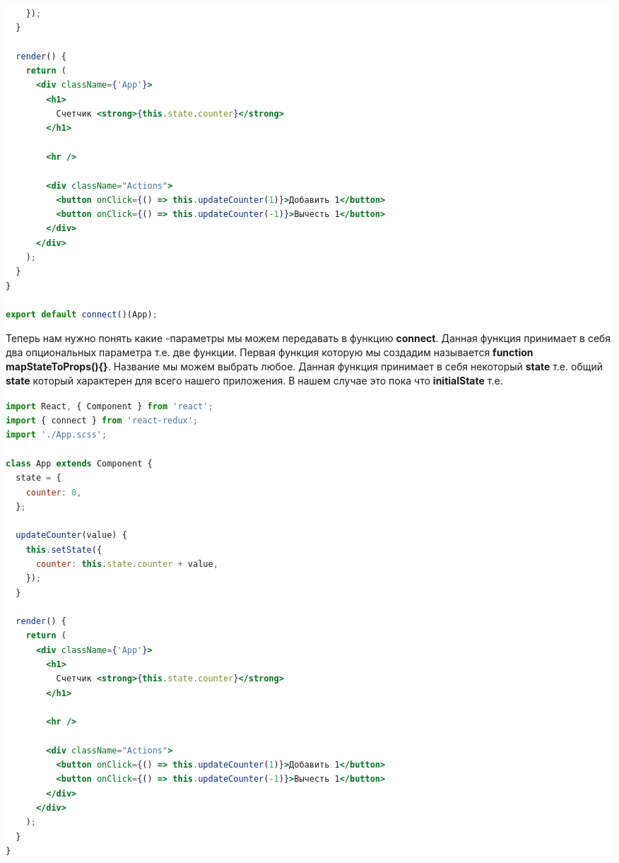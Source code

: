 ```jsx
    });
  }

  render() {
    return (
      <div className={'App'}>
        <h1>
          Счетчик <strong>{this.state.counter}</strong>
        </h1>

        <hr />

        <div className="Actions">
          <button onClick={() => this.updateCounter(1)}>Добавить 1</button>
          <button onClick={() => this.updateCounter(-1)}>Вычесть 1</button>
        </div>
      </div>
    );
  }
}

export default connect()(App);
```

Теперь нам нужно понять какие -параметры мы можем передавать в функцию **connect**. Данная функция принимает в себя два опциональных параметра т.е. две функции. Первая функция которую мы создадим называется **function** **mapStateToProps(){}**. Название мы можем выбрать любое. Данная функция принимает в себя некоторый **state** т.е. общий **state** который характерен для всего нашего приложения. В нашем случае это пока что **initialState** т.е.

```jsx
import React, { Component } from 'react';
import { connect } from 'react-redux';
import './App.scss';

class App extends Component {
  state = {
    counter: 0,
  };

  updateCounter(value) {
    this.setState({
      counter: this.state.counter + value,
    });
  }

  render() {
    return (
      <div className={'App'}>
        <h1>
          Счетчик <strong>{this.state.counter}</strong>
        </h1>

        <hr />

        <div className="Actions">
          <button onClick={() => this.updateCounter(1)}>Добавить 1</button>
          <button onClick={() => this.updateCounter(-1)}>Вычесть 1</button>
        </div>
      </div>
    );
  }
}

```